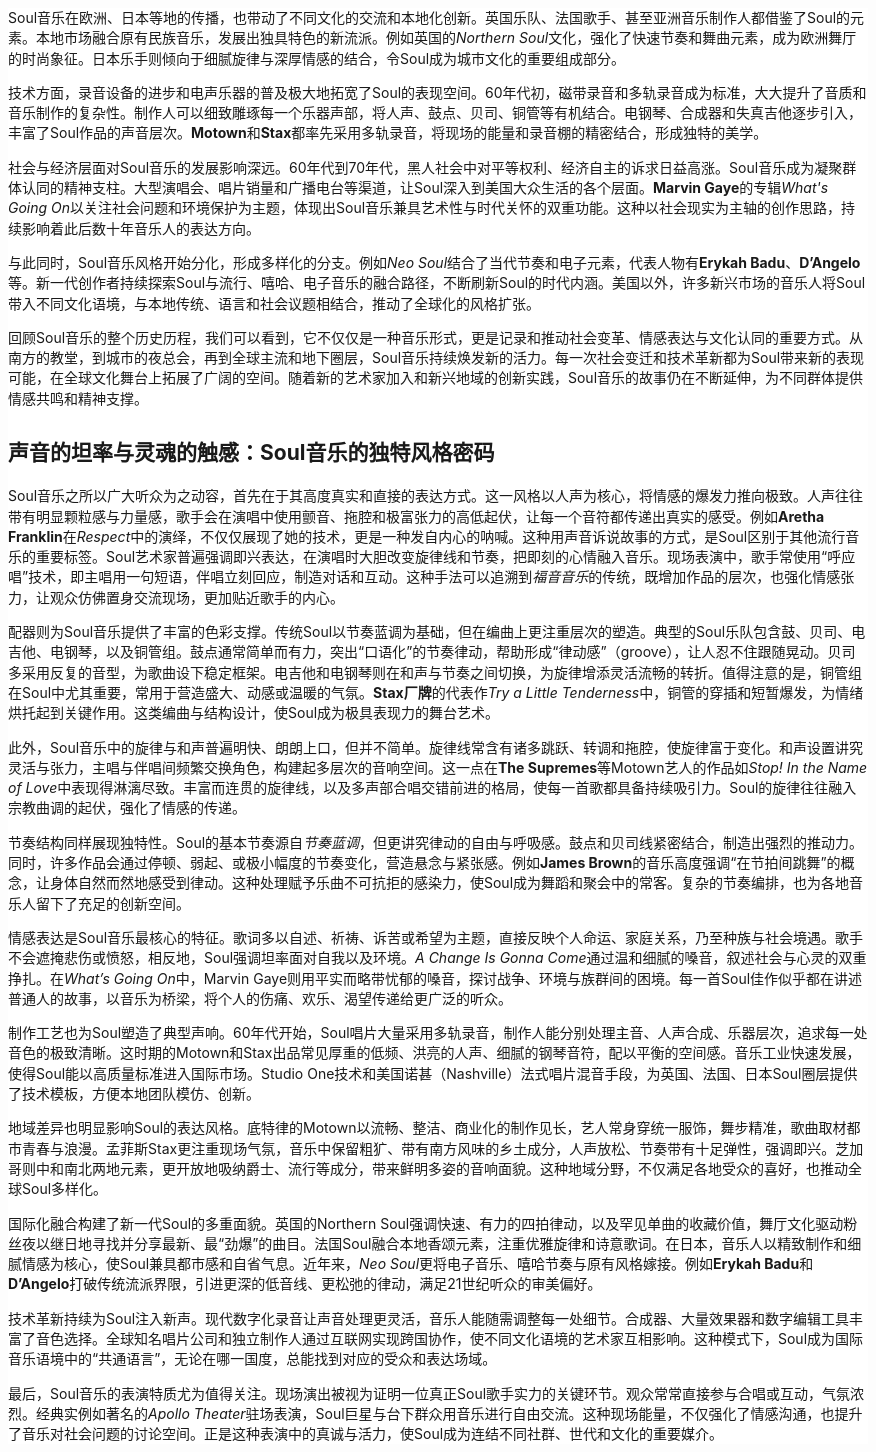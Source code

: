 Soul音乐在欧洲、日本等地的传播，也带动了不同文化的交流和本地化创新。英国乐队、法国歌手、甚至亚洲音乐制作人都借鉴了Soul的元素。本地市场融合原有民族音乐，发展出独具特色的新流派。例如英国的*Northern Soul*文化，强化了快速节奏和舞曲元素，成为欧洲舞厅的时尚象征。日本乐手则倾向于细腻旋律与深厚情感的结合，令Soul成为城市文化的重要组成部分。

技术方面，录音设备的进步和电声乐器的普及极大地拓宽了Soul的表现空间。60年代初，磁带录音和多轨录音成为标准，大大提升了音质和音乐制作的复杂性。制作人可以细致雕琢每一个乐器声部，将人声、鼓点、贝司、铜管等有机结合。电钢琴、合成器和失真吉他逐步引入，丰富了Soul作品的声音层次。**Motown**和**Stax**都率先采用多轨录音，将现场的能量和录音棚的精密结合，形成独特的美学。

社会与经济层面对Soul音乐的发展影响深远。60年代到70年代，黑人社会中对平等权利、经济自主的诉求日益高涨。Soul音乐成为凝聚群体认同的精神支柱。大型演唱会、唱片销量和广播电台等渠道，让Soul深入到美国大众生活的各个层面。**Marvin Gaye**的专辑*What's Going On*以关注社会问题和环境保护为主题，体现出Soul音乐兼具艺术性与时代关怀的双重功能。这种以社会现实为主轴的创作思路，持续影响着此后数十年音乐人的表达方向。

与此同时，Soul音乐风格开始分化，形成多样化的分支。例如*Neo Soul*结合了当代节奏和电子元素，代表人物有**Erykah Badu**、**D’Angelo**等。新一代创作者持续探索Soul与流行、嘻哈、电子音乐的融合路径，不断刷新Soul的时代内涵。美国以外，许多新兴市场的音乐人将Soul带入不同文化语境，与本地传统、语言和社会议题相结合，推动了全球化的风格扩张。

回顾Soul音乐的整个历史历程，我们可以看到，它不仅仅是一种音乐形式，更是记录和推动社会变革、情感表达与文化认同的重要方式。从南方的教堂，到城市的夜总会，再到全球主流和地下圈层，Soul音乐持续焕发新的活力。每一次社会变迁和技术革新都为Soul带来新的表现可能，在全球文化舞台上拓展了广阔的空间。随着新的艺术家加入和新兴地域的创新实践，Soul音乐的故事仍在不断延伸，为不同群体提供情感共鸣和精神支撑。

## 声音的坦率与灵魂的触感：Soul音乐的独特风格密码

Soul音乐之所以广大听众为之动容，首先在于其高度真实和直接的表达方式。这一风格以人声为核心，将情感的爆发力推向极致。人声往往带有明显颗粒感与力量感，歌手会在演唱中使用颤音、拖腔和极富张力的高低起伏，让每一个音符都传递出真实的感受。例如**Aretha Franklin**在*Respect*中的演绎，不仅仅展现了她的技术，更是一种发自内心的呐喊。这种用声音诉说故事的方式，是Soul区别于其他流行音乐的重要标签。Soul艺术家普遍强调即兴表达，在演唱时大胆改变旋律线和节奏，把即刻的心情融入音乐。现场表演中，歌手常使用“呼应唱”技术，即主唱用一句短语，伴唱立刻回应，制造对话和互动。这种手法可以追溯到*福音音乐*的传统，既增加作品的层次，也强化情感张力，让观众仿佛置身交流现场，更加贴近歌手的内心。

配器则为Soul音乐提供了丰富的色彩支撑。传统Soul以节奏蓝调为基础，但在编曲上更注重层次的塑造。典型的Soul乐队包含鼓、贝司、电吉他、电钢琴，以及铜管组。鼓点通常简单而有力，突出“口语化”的节奏律动，帮助形成“律动感”（groove），让人忍不住跟随晃动。贝司多采用反复的音型，为歌曲设下稳定框架。电吉他和电钢琴则在和声与节奏之间切换，为旋律增添灵活流畅的转折。值得注意的是，铜管组在Soul中尤其重要，常用于营造盛大、动感或温暖的气氛。**Stax厂牌**的代表作*Try a Little Tenderness*中，铜管的穿插和短暂爆发，为情绪烘托起到关键作用。这类编曲与结构设计，使Soul成为极具表现力的舞台艺术。

此外，Soul音乐中的旋律与和声普遍明快、朗朗上口，但并不简单。旋律线常含有诸多跳跃、转调和拖腔，使旋律富于变化。和声设置讲究灵活与张力，主唱与伴唱间频繁交换角色，构建起多层次的音响空间。这一点在**The Supremes**等Motown艺人的作品如*Stop! In the Name of Love*中表现得淋漓尽致。丰富而连贯的旋律线，以及多声部合唱交错前进的格局，使每一首歌都具备持续吸引力。Soul的旋律往往融入宗教曲调的起伏，强化了情感的传递。

节奏结构同样展现独特性。Soul的基本节奏源自*节奏蓝调*，但更讲究律动的自由与呼吸感。鼓点和贝司线紧密结合，制造出强烈的推动力。同时，许多作品会通过停顿、弱起、或极小幅度的节奏变化，营造悬念与紧张感。例如**James Brown**的音乐高度强调“在节拍间跳舞”的概念，让身体自然而然地感受到律动。这种处理赋予乐曲不可抗拒的感染力，使Soul成为舞蹈和聚会中的常客。复杂的节奏编排，也为各地音乐人留下了充足的创新空间。

情感表达是Soul音乐最核心的特征。歌词多以自述、祈祷、诉苦或希望为主题，直接反映个人命运、家庭关系，乃至种族与社会境遇。歌手不会遮掩悲伤或愤怒，相反地，Soul强调坦率面对自我以及环境。*A Change Is Gonna Come*通过温和细腻的嗓音，叙述社会与心灵的双重挣扎。在*What’s Going On*中，Marvin Gaye则用平实而略带忧郁的嗓音，探讨战争、环境与族群间的困境。每一首Soul佳作似乎都在讲述普通人的故事，以音乐为桥梁，将个人的伤痛、欢乐、渴望传递给更广泛的听众。

制作工艺也为Soul塑造了典型声响。60年代开始，Soul唱片大量采用多轨录音，制作人能分别处理主音、人声合成、乐器层次，追求每一处音色的极致清晰。这时期的Motown和Stax出品常见厚重的低频、洪亮的人声、细腻的钢琴音符，配以平衡的空间感。音乐工业快速发展，使得Soul能以高质量标准进入国际市场。Studio One技术和美国诺甚（Nashville）法式唱片混音手段，为英国、法国、日本Soul圈层提供了技术模板，方便本地团队模仿、创新。

地域差异也明显影响Soul的表达风格。底特律的Motown以流畅、整洁、商业化的制作见长，艺人常身穿统一服饰，舞步精准，歌曲取材都市青春与浪漫。孟菲斯Stax更注重现场气氛，音乐中保留粗犷、带有南方风味的乡土成分，人声放松、节奏带有十足弹性，强调即兴。芝加哥则中和南北两地元素，更开放地吸纳爵士、流行等成分，带来鲜明多姿的音响面貌。这种地域分野，不仅满足各地受众的喜好，也推动全球Soul多样化。

国际化融合构建了新一代Soul的多重面貌。英国的Northern Soul强调快速、有力的四拍律动，以及罕见单曲的收藏价值，舞厅文化驱动粉丝夜以继日地寻找并分享最新、最“劲爆”的曲目。法国Soul融合本地香颂元素，注重优雅旋律和诗意歌词。在日本，音乐人以精致制作和细腻情感为核心，使Soul兼具都市感和自省气息。近年来，*Neo Soul*更将电子音乐、嘻哈节奏与原有风格嫁接。例如**Erykah Badu**和**D’Angelo**打破传统流派界限，引进更深的低音线、更松弛的律动，满足21世纪听众的审美偏好。

技术革新持续为Soul注入新声。现代数字化录音让声音处理更灵活，音乐人能随需调整每一处细节。合成器、大量效果器和数字编辑工具丰富了音色选择。全球知名唱片公司和独立制作人通过互联网实现跨国协作，使不同文化语境的艺术家互相影响。这种模式下，Soul成为国际音乐语境中的“共通语言”，无论在哪一国度，总能找到对应的受众和表达场域。

最后，Soul音乐的表演特质尤为值得关注。现场演出被视为证明一位真正Soul歌手实力的关键环节。观众常常直接参与合唱或互动，气氛浓烈。经典实例如著名的*Apollo Theater*驻场表演，Soul巨星与台下群众用音乐进行自由交流。这种现场能量，不仅强化了情感沟通，也提升了音乐对社会问题的讨论空间。正是这种表演中的真诚与活力，使Soul成为连结不同社群、世代和文化的重要媒介。
